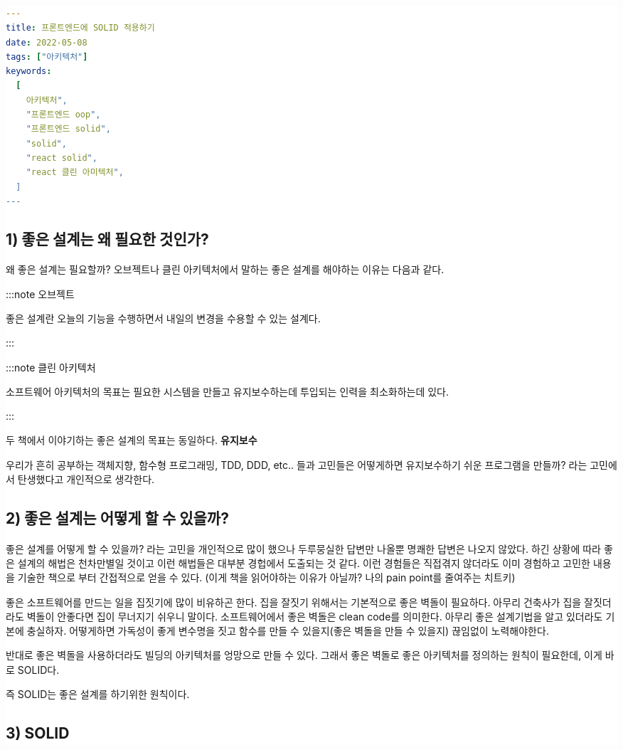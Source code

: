 ```yaml
---
title: 프론트엔드에 SOLID 적용하기
date: 2022-05-08
tags: ["아키텍처"]
keywords:
  [
    아키텍처",
    "프론트엔드 oop",
    "프론트엔드 solid",
    "solid",
    "react solid",
    "react 클린 아미텍처",
  ]
---
```


## 1) 좋은 설계는 왜 필요한 것인가?

왜 좋은 설계는 필요할까? 오브젝트나 클린 아키텍처에서 말하는 좋은 설계를 해야하는 이유는 다음과 같다.



:::note 오브젝트

좋은 설계란 오늘의 기능을 수행하면서 내일의 변경을 수용할 수 있는 설계다.

:::

:::note 클린 아키텍처

소프트웨어 아키텍처의 목표는 필요한 시스템을 만들고 유지보수하는데 투입되는 인력을 최소화하는데 있다.

:::

두 책에서 이야기하는 좋은 설계의 목표는 동일하다. **유지보수**

우리가 흔히 공부하는 객체지향, 함수형 프로그래밍, TDD, DDD, etc.. 들과 고민들은 어떻게하면 유지보수하기 쉬운 프로그램을 만들까? 라는 고민에서 탄생했다고 개인적으로 생각한다.

## 2) 좋은 설계는 어떻게 할 수 있을까?

좋은 설계를 어떻게 할 수 있을까? 라는 고민을 개인적으로 많이 했으나 두루뭉실한 답변만 나올뿐 명쾌한 답변은 나오지 않았다. 하긴 상황에 따라 좋은 설계의 해법은 천차만별일 것이고 이런 해법들은 대부분 경헙에서 도출되는 것 같다. 이런 경험들은 직접겪지 않더라도 이미 경험하고 고민한 내용을 기술한 책으로 부터 간접적으로 얻을 수 있다. (이게 책을 읽어야하는 이유가 아닐까? 나의 pain point를 줄여주는 치트키)

좋은 소프트웨어를 만드는 일을 집짓기에 많이 비유하곤 한다. 집을 잘짓기 위해서는 기본적으로 좋은 벽돌이 필요하다. 아무리 건축사가 집을 잘짓더라도 벽돌이 안좋다면 집이 무너지기 쉬우니 말이다. 소프트웨어에서 좋은 벽돌은 clean code를 의미한다. 아무리 좋은 설계기법을 알고 있더라도 기본에 충실하자. 어떻게하면 가독성이 좋게 변수명을 짓고 함수를 만들 수 있을지(좋은 벽돌을 만들 수 있을지) 끊임없이 노력해야한다.

반대로 좋은 벽돌을 사용하더라도 빌딩의 아키텍처를 엉망으로 만들 수 있다. 그래서 좋은 벽돌로 좋은 아키텍처를 정의하는 원칙이 필요한데, 이게 바로 SOLID다.

즉 SOLID는 좋은 설계를 하기위한 원칙이다.

## 3) SOLID
